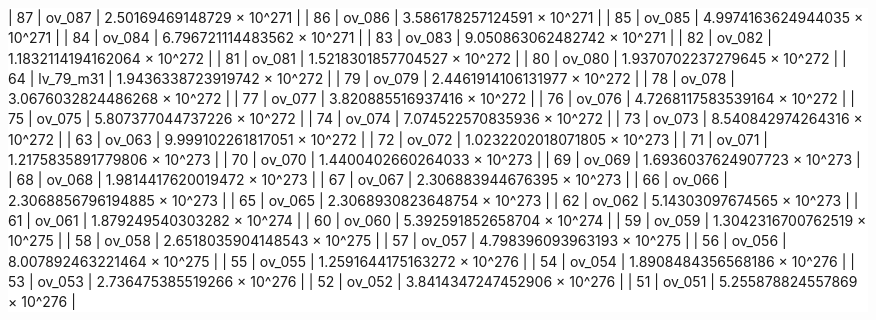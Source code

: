 | 87 | ov_087 | 2.50169469148729 × 10^271 |
| 86 | ov_086 | 3.586178257124591 × 10^271 |
| 85 | ov_085 | 4.9974163624944035 × 10^271 |
| 84 | ov_084 | 6.796721114483562 × 10^271 |
| 83 | ov_083 | 9.050863062482742 × 10^271 |
| 82 | ov_082 | 1.1832114194162064 × 10^272 |
| 81 | ov_081 | 1.5218301857704527 × 10^272 |
| 80 | ov_080 | 1.9370702237279645 × 10^272 |
| 64 | lv_79_m31 | 1.9436338723919742 × 10^272 |
| 79 | ov_079 | 2.4461914106131977 × 10^272 |
| 78 | ov_078 | 3.0676032824486268 × 10^272 |
| 77 | ov_077 | 3.820885516937416 × 10^272 |
| 76 | ov_076 | 4.7268117583539164 × 10^272 |
| 75 | ov_075 | 5.807377044737226 × 10^272 |
| 74 | ov_074 | 7.074522570835936 × 10^272 |
| 73 | ov_073 | 8.540842974264316 × 10^272 |
| 63 | ov_063 | 9.999102261817051 × 10^272 |
| 72 | ov_072 | 1.0232202018071805 × 10^273 |
| 71 | ov_071 | 1.2175835891779806 × 10^273 |
| 70 | ov_070 | 1.4400402660264033 × 10^273 |
| 69 | ov_069 | 1.6936037624907723 × 10^273 |
| 68 | ov_068 | 1.9814417620019472 × 10^273 |
| 67 | ov_067 | 2.306883944676395 × 10^273 |
| 66 | ov_066 | 2.3068856796194885 × 10^273 |
| 65 | ov_065 | 2.3068930823648754 × 10^273 |
| 62 | ov_062 | 5.14303097674565 × 10^273 |
| 61 | ov_061 | 1.879249540303282 × 10^274 |
| 60 | ov_060 | 5.392591852658704 × 10^274 |
| 59 | ov_059 | 1.3042316700762519 × 10^275 |
| 58 | ov_058 | 2.6518035904148543 × 10^275 |
| 57 | ov_057 | 4.798396093963193 × 10^275 |
| 56 | ov_056 | 8.007892463221464 × 10^275 |
| 55 | ov_055 | 1.2591644175163272 × 10^276 |
| 54 | ov_054 | 1.8908484356568186 × 10^276 |
| 53 | ov_053 | 2.736475385519266 × 10^276 |
| 52 | ov_052 | 3.8414347247452906 × 10^276 |
| 51 | ov_051 | 5.255878824557869 × 10^276 |